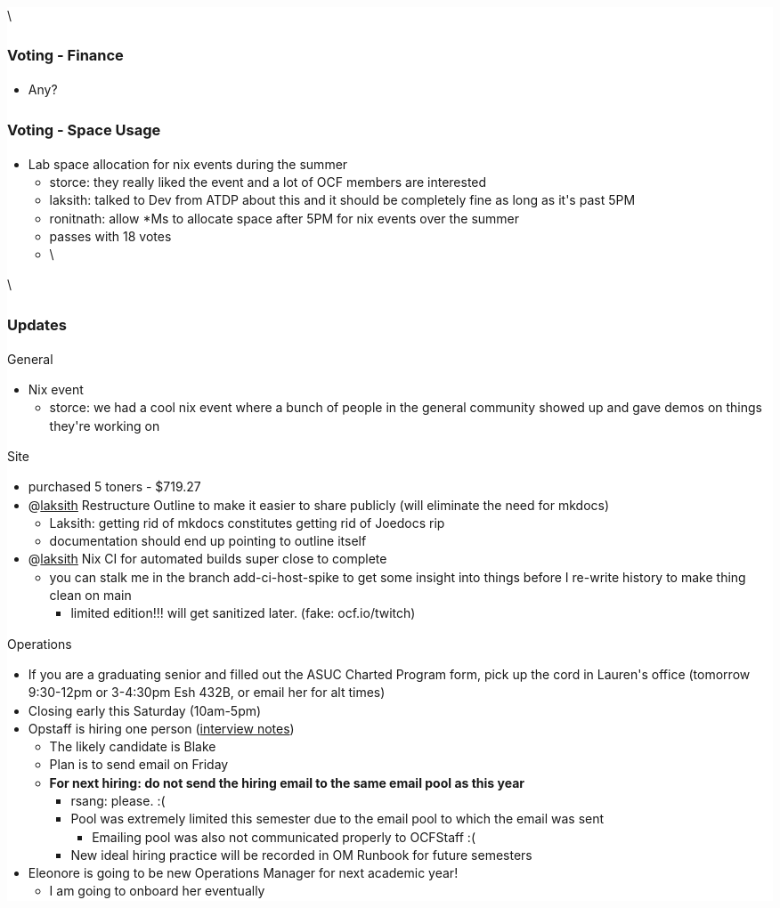 
\
### Voting - Finance

* Any?


### Voting - Space Usage

* Lab space allocation for nix events during the summer
  * storce: they really liked the event and a lot of OCF members are interested
  * laksith: talked to Dev from ATDP about this and it should be completely fine as long as it's past 5PM
  * ronitnath: allow \*Ms to allocate space after 5PM for nix events over the summer 
  * passes with 18 votes
  * \


\
### Updates

General

* Nix event
  * storce: we had a cool nix event where a bunch of people in the general community showed up and gave demos on things they're working on

Site

* purchased 5 toners - $719.27
* @[laksith](mention://c0ca1adf-8d53-49d9-b807-753cce5b9c15/user/249c7837-8583-4058-9ec0-846430a6bb03) Restructure Outline to make it easier to share publicly (will eliminate the need for mkdocs)
  * Laksith: getting rid of mkdocs constitutes getting rid of Joedocs rip
  * documentation should end up pointing to outline itself
* @[laksith](mention://9f42e950-0849-4ee5-9a71-9d85cff0c659/user/249c7837-8583-4058-9ec0-846430a6bb03) Nix CI for automated builds super close to complete
  * you can stalk me in the branch add-ci-host-spike to get some insight into things before I re-write history to make thing clean on main
    * limited edition!!! will get sanitized later. (fake: ocf.io/twitch)


Operations

* If you are a graduating senior and filled out the ASUC Charted Program form, pick up the cord in Lauren's office (tomorrow 9:30-12pm or 3-4:30pm Esh 432B, or email her for alt times)
* Closing early this Saturday (10am-5pm)
* Opstaff is hiring one person ([interview notes](https://docs.google.com/spreadsheets/d/1UnxRfm_xxYIxZo90gNPCUaxAC98aF6s_Ud_2Tfq7sy8/edit?resourcekey=&gid=1372850021#gid=1372850021)) 
  * The likely candidate is Blake
  * Plan is to send email on Friday
  * **For next hiring: do not send the hiring email to the same email pool as this year**
    * rsang: please. :(
    * Pool was extremely limited this semester due to the email pool to which the email was sent
      * Emailing pool was also not communicated properly to OCFStaff :(
    * New ideal hiring practice will be recorded in OM Runbook for future semesters
* Eleonore is going to be new Operations Manager for next academic year! 
  * I am going to onboard her eventually
